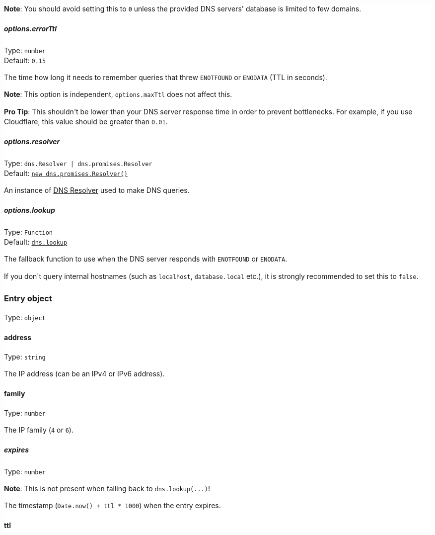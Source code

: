 **Note**: You should avoid setting this to `0` unless the provided DNS servers' database is limited to few domains.

##### options.errorTtl

Type: `number`\
Default: `0.15`

The time how long it needs to remember queries that threw `ENOTFOUND` or `ENODATA` (TTL in seconds).

**Note**: This option is independent, `options.maxTtl` does not affect this.

**Pro Tip**: This shouldn't be lower than your DNS server response time in order to prevent bottlenecks. For example, if you use Cloudflare, this value should be greater than `0.01`.

##### options.resolver

Type: `dns.Resolver | dns.promises.Resolver`\
Default: [`new dns.promises.Resolver()`](https://nodejs.org/api/dns.html#dns_class_dns_resolver)

An instance of [DNS Resolver](https://nodejs.org/api/dns.html#dns_class_dns_resolver) used to make DNS queries.

##### options.lookup

Type: `Function`\
Default: [`dns.lookup`](https://nodejs.org/api/dns.html#dns_dns_lookup_hostname_options_callback)

The fallback function to use when the DNS server responds with `ENOTFOUND` or `ENODATA`.

If you don't query internal hostnames (such as `localhost`, `database.local` etc.), it is strongly recommended to set this to `false`.

### Entry object

Type: `object`

#### address

Type: `string`

The IP address (can be an IPv4 or IPv6 address).

#### family

Type: `number`

The IP family (`4` or `6`).

##### expires

Type: `number`

**Note**: This is not present when falling back to `dns.lookup(...)`!

The timestamp (`Date.now() + ttl * 1000`) when the entry expires.

#### ttl
